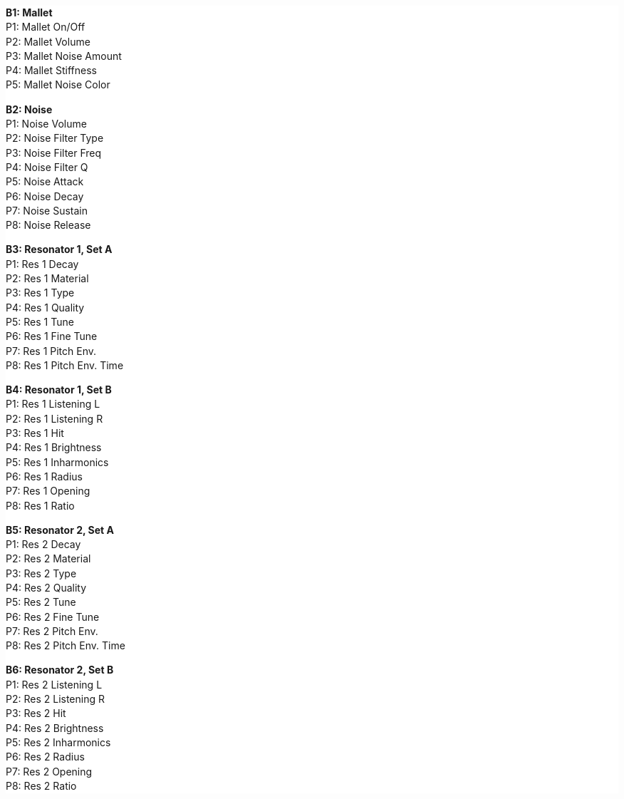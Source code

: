 **B1: Mallet**  
P1: Mallet On/Off  
P2: Mallet Volume  
P3: Mallet Noise Amount  
P4: Mallet Stiffness  
P5: Mallet Noise Color  
  
**B2: Noise**  
P1: Noise Volume  
P2: Noise Filter Type  
P3: Noise Filter Freq  
P4: Noise Filter Q  
P5: Noise Attack  
P6: Noise Decay  
P7: Noise Sustain  
P8: Noise Release  
  
**B3: Resonator 1, Set A**  
P1: Res 1 Decay  
P2: Res 1 Material  
P3: Res 1 Type  
P4: Res 1 Quality  
P5: Res 1 Tune  
P6: Res 1 Fine Tune  
P7: Res 1 Pitch Env.  
P8: Res 1 Pitch Env. Time  
  
**B4: Resonator 1, Set B**  
P1: Res 1 Listening L  
P2: Res 1 Listening R  
P3: Res 1 Hit  
P4: Res 1 Brightness  
P5: Res 1 Inharmonics  
P6: Res 1 Radius  
P7: Res 1 Opening  
P8: Res 1 Ratio  
  
**B5: Resonator 2, Set A**  
P1: Res 2 Decay  
P2: Res 2 Material  
P3: Res 2 Type  
P4: Res 2 Quality  
P5: Res 2 Tune  
P6: Res 2 Fine Tune  
P7: Res 2 Pitch Env.  
P8: Res 2 Pitch Env. Time  
  
**B6: Resonator 2, Set B**  
P1: Res 2 Listening L  
P2: Res 2 Listening R  
P3: Res 2 Hit  
P4: Res 2 Brightness  
P5: Res 2 Inharmonics  
P6: Res 2 Radius  
P7: Res 2 Opening  
P8: Res 2 Ratio  
  